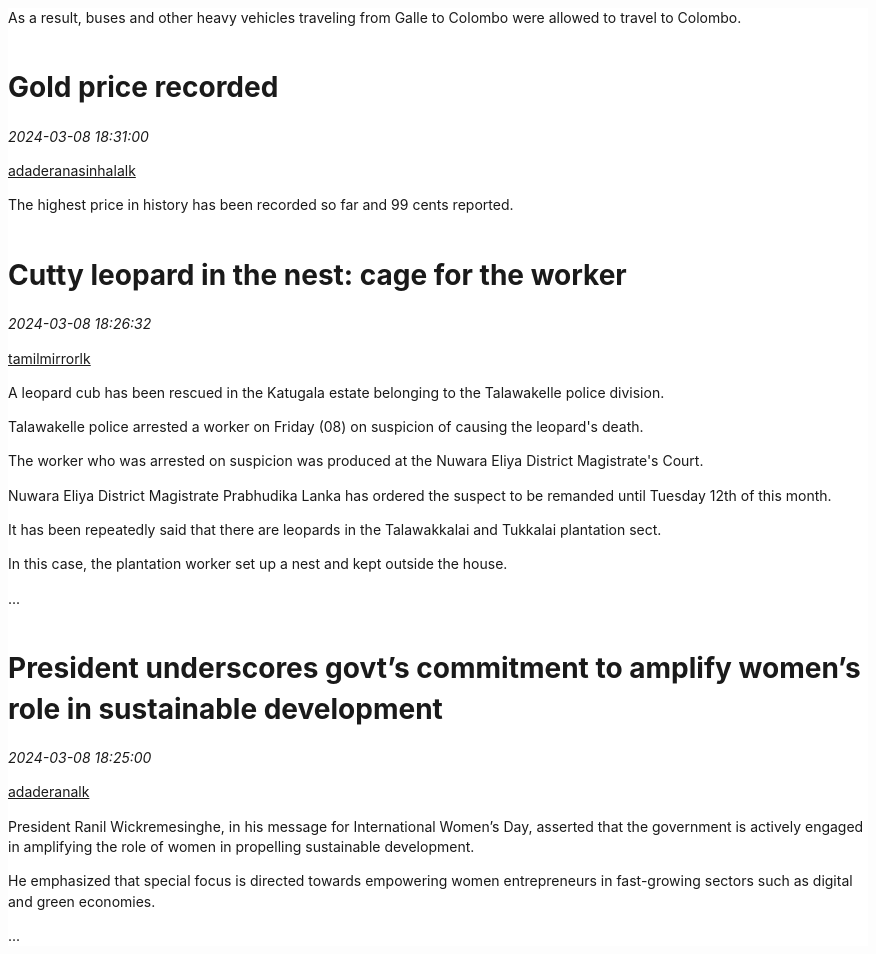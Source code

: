 As a result, buses and other heavy vehicles traveling from Galle to Colombo were allowed to travel to Colombo.



# Gold price recorded

*2024-03-08 18:31:00*

[adaderanasinhalalk](http://sinhala.adaderana.lk/news/194301)

The highest price in history has been recorded so far and 99 cents reported.



# Cutty leopard in the nest: cage for the worker

*2024-03-08 18:26:32*

[tamilmirrorlk](https://www.tamilmirror.lk/மலையகம்/கூடுக்குள்-குட்டி-சிறுத்தை-தொழிலாளிக்கு-கூண்டு/76-334389)

A leopard cub has been rescued in the Katugala estate belonging to the Talawakelle police division.

Talawakelle police arrested a worker on Friday (08) on suspicion of causing the leopard's death.

The worker who was arrested on suspicion was produced at the Nuwara Eliya District Magistrate's Court.

Nuwara Eliya District Magistrate Prabhudika Lanka has ordered the suspect to be remanded until Tuesday 12th of this month.

It has been repeatedly said that there are leopards in the Talawakkalai and Tukkalai plantation sect.

In this case, the plantation worker set up a nest and kept outside the house.

...



# President underscores govt’s commitment to amplify women’s role in sustainable development

*2024-03-08 18:25:00*

[adaderanalk](https://www.adaderana.lk/news/97825/president-underscores-govts-commitment-to-amplify-womens-role-in-sustainable-development)

President Ranil Wickremesinghe, in his message for International Women’s Day, asserted that the government is actively engaged in amplifying the role of women in propelling sustainable development.

He emphasized that special focus is directed towards empowering women entrepreneurs in fast-growing sectors such as digital and green economies.

...


